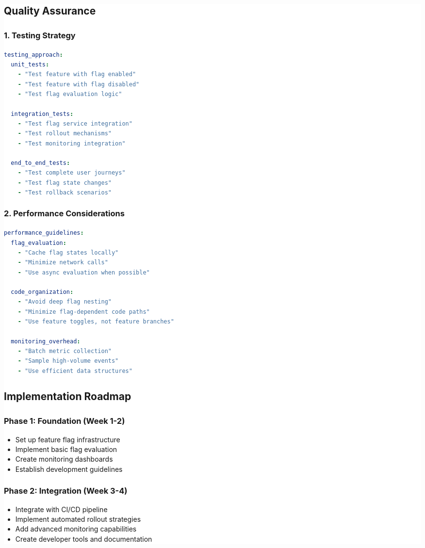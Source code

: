 ## Quality Assurance

### 1. Testing Strategy

```yaml
testing_approach:
  unit_tests:
    - "Test feature with flag enabled"
    - "Test feature with flag disabled"
    - "Test flag evaluation logic"
    
  integration_tests:
    - "Test flag service integration"
    - "Test rollout mechanisms"
    - "Test monitoring integration"
    
  end_to_end_tests:
    - "Test complete user journeys"
    - "Test flag state changes"
    - "Test rollback scenarios"
```

### 2. Performance Considerations

```yaml
performance_guidelines:
  flag_evaluation:
    - "Cache flag states locally"
    - "Minimize network calls"
    - "Use async evaluation when possible"
    
  code_organization:
    - "Avoid deep flag nesting"
    - "Minimize flag-dependent code paths"
    - "Use feature toggles, not feature branches"
    
  monitoring_overhead:
    - "Batch metric collection"
    - "Sample high-volume events"
    - "Use efficient data structures"
```

## Implementation Roadmap

### Phase 1: Foundation (Week 1-2)
- Set up feature flag infrastructure
- Implement basic flag evaluation
- Create monitoring dashboards
- Establish development guidelines

### Phase 2: Integration (Week 3-4)
- Integrate with CI/CD pipeline
- Implement automated rollout strategies
- Add advanced monitoring capabilities
- Create developer tools and documentation
